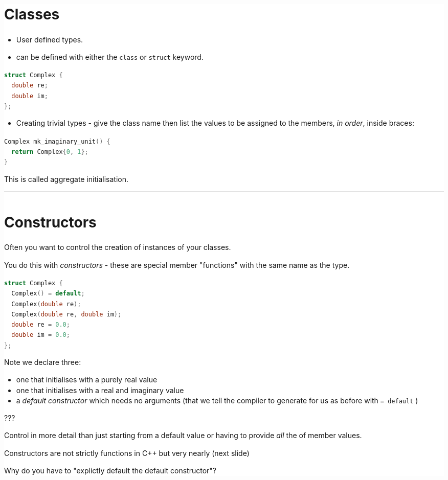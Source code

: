 # Classes

- User defined types.

- can be defined with either the `class` or `struct` keyword.
  
```C++
struct Complex {
  double re;
  double im;
};
```

- Creating trivial types - give the class name then list the values to be assigned to the
members, _in order_, inside braces:

```C++
Complex mk_imaginary_unit() {
  return Complex{0, 1};
}
```
This is called aggregate initialisation.

---
# Constructors

Often you want to control the creation of instances of your classes.

You do this with _constructors_ - these are special member "functions"
with the same name as the type.

```C++
struct Complex {
  Complex() = default;
  Complex(double re);
  Complex(double re, double im);
  double re = 0.0;
  double im = 0.0;
};
```

Note we declare three:
- one that initialises with a purely real value
- one that initialises with a real and imaginary value
- a *default constructor* which needs no arguments (that we tell the
  compiler to generate for us as before with `= default` )

???

Control in more detail than just starting from a default value or
having to provide *all* the of member values.

Constructors are not strictly functions in C++ but very nearly (next slide)

Why do you have to "explictly default the default constructor"?
